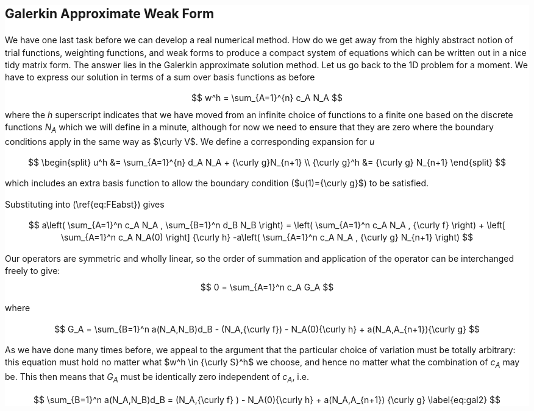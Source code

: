 ## Galerkin Approximate Weak Form

We have one last task before we can develop a real numerical method. How do we get away from the highly abstract notion of trial functions, weighting functions, and weak forms to produce a compact system of equations which can be written out in a nice tidy matrix form. The answer lies in the Galerkin approximate solution method. Let us go back to the 1D problem for a moment. We have to express our solution in terms of a sum over basis functions as before

$$ 
        w^h = \sum_{A=1}^{n} c_A  N_A
$$
where the $h$ superscript indicates that we have moved from an infinite choice of functions to a finite one based on the discrete functions $N_A$ which we will define in a minute, although for now we need to ensure that they are zero where the boundary conditions apply in the same way as $\curly V$. We define a corresponding expansion for $u$

$$ 
    \begin{split}
        u^h &= \sum_{A=1}^{n} d_A  N_A + {\curly g}N_{n+1} \\
        {\curly g}^h &= {\curly g} N_{n+1}
    \end{split}
$$ 

which includes an extra basis function to allow the boundary condition ($u(1)={\curly g}$) to be satisfied.

Substituting into (\ref{eq:FEabst}) gives 

$$ 
    a\left( \sum_{A=1}^n c_A N_A , \sum_{B=1}^n d_B N_B \right) = 
    \left( \sum_{A=1}^n c_A N_A , {\curly f} \right) + \left[ \sum_{A=1}^n c_A N_A(0) \right] {\curly h}
    -a\left( \sum_{A=1}^n c_A N_A , {\curly g} N_{n+1} \right)
$$

Our operators are symmetric and wholly linear, so the order of summation and application
of the operator can be interchanged freely to give:
$$ 
    0 =     \sum_{A=1}^n c_A G_A
$$

where

$$ 
    G_A = \sum_{B=1}^n a(N_A,N_B)d_B - (N_A,{\curly f}) - N_A(0){\curly h} + a(N_A,A_{n+1}){\curly g}
$$

As we have done many times before, we appeal to the argument that the particular choice of variation must be totally arbitrary: this equation must hold no matter what $w^h \in {\curly S}^h$ we choose, and hence no matter what the combination of $c_A$ may be. This then means that $G_A$ must be identically zero independent of $c_A$, i.e.

$$ 
     \sum_{B=1}^n a(N_A,N_B)d_B =  (N_A,{\curly f} ) 
     - N_A(0){\curly h} +
      a(N_A,A_{n+1}) {\curly g}
     \label{eq:gal2}
 $$


[domain-decomp]: ./Diagrams/domain.png
[discretisation-1d]: ./Diagrams/linedisc.png
[shape-functions]:  ./Diagrams/shapefn.png